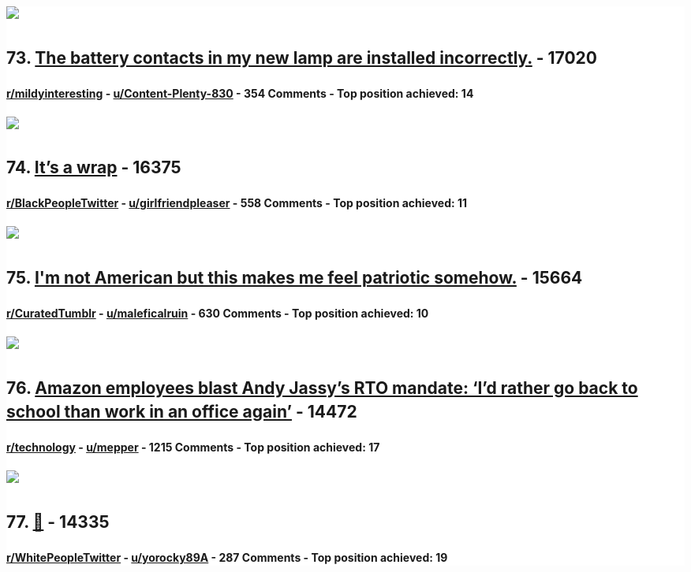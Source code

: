 <a href="https://i.redd.it/pyru0m736dpd1.jpeg"><img src="https://b.thumbs.redditmedia.com/B4v7j-p-4dM--q1xNPyf_oX7xDpEsU_CwaMsxot0JrM.jpg"></img></a>

## 73. [The battery contacts in my new lamp are installed incorrectly.](http://reddit.com/r/mildyinteresting/comments/1fiwyl5/the_battery_contacts_in_my_new_lamp_are_installed/) - 17020
#### [r/mildyinteresting](http://reddit.com/r/mildyinteresting) - [u/Content-Plenty-830](http://reddit.com/u/Content-Plenty-830) - 354 Comments - Top position achieved: 14

<a href="https://i.redd.it/hifmbun7xcpd1.jpeg"><img src="https://a.thumbs.redditmedia.com/3vIrKlNhXp8518oSNHH-QNZvrt1DXftsof1KEiuIZl8.jpg"></img></a>

## 74. [It’s a wrap](http://reddit.com/r/BlackPeopleTwitter/comments/1fj5ixn/its_a_wrap/) - 16375
#### [r/BlackPeopleTwitter](http://reddit.com/r/BlackPeopleTwitter) - [u/girlfriendpleaser](http://reddit.com/u/girlfriendpleaser) - 558 Comments - Top position achieved: 11

<a href="https://i.redd.it/bsqmpw3goepd1.jpeg"><img src="https://b.thumbs.redditmedia.com/gVy6O5hnSt-ZAYhakLRQ_sIourpJms9irvSvRJwDvHE.jpg"></img></a>

## 75. [I'm not American but this makes me feel patriotic somehow.](http://reddit.com/r/CuratedTumblr/comments/1fj917o/im_not_american_but_this_makes_me_feel_patriotic/) - 15664
#### [r/CuratedTumblr](http://reddit.com/r/CuratedTumblr) - [u/maleficalruin](http://reddit.com/u/maleficalruin) - 630 Comments - Top position achieved: 10

<a href="https://i.redd.it/oxcfn4itcfpd1.jpeg"><img src="https://a.thumbs.redditmedia.com/CMAwz8tlgiTJpkvcUsYSeD9ANxmq3ou46PYULh__0b8.jpg"></img></a>

## 76. [Amazon employees blast Andy Jassy’s RTO mandate: ‘I’d rather go back to school than work in an office again’](http://reddit.com/r/technology/comments/1fj2j5m/amazon_employees_blast_andy_jassys_rto_mandate_id/) - 14472
#### [r/technology](http://reddit.com/r/technology) - [u/mepper](http://reddit.com/u/mepper) - 1215 Comments - Top position achieved: 17

<a href="https://fortune.com/2024/09/17/amazon-andy-jassy-rto-mandate-employees-angry/"><img src="https://a.thumbs.redditmedia.com/qCGZfMxD9WOJZbS-Mgzcelbfz2f6ezVV84X4yIQXi40.jpg"></img></a>

## 77. [👀](http://reddit.com/r/WhitePeopleTwitter/comments/1fiwmxu/_/) - 14335
#### [r/WhitePeopleTwitter](http://reddit.com/r/WhitePeopleTwitter) - [u/yorocky89A](http://reddit.com/u/yorocky89A) - 287 Comments - Top position achieved: 19
